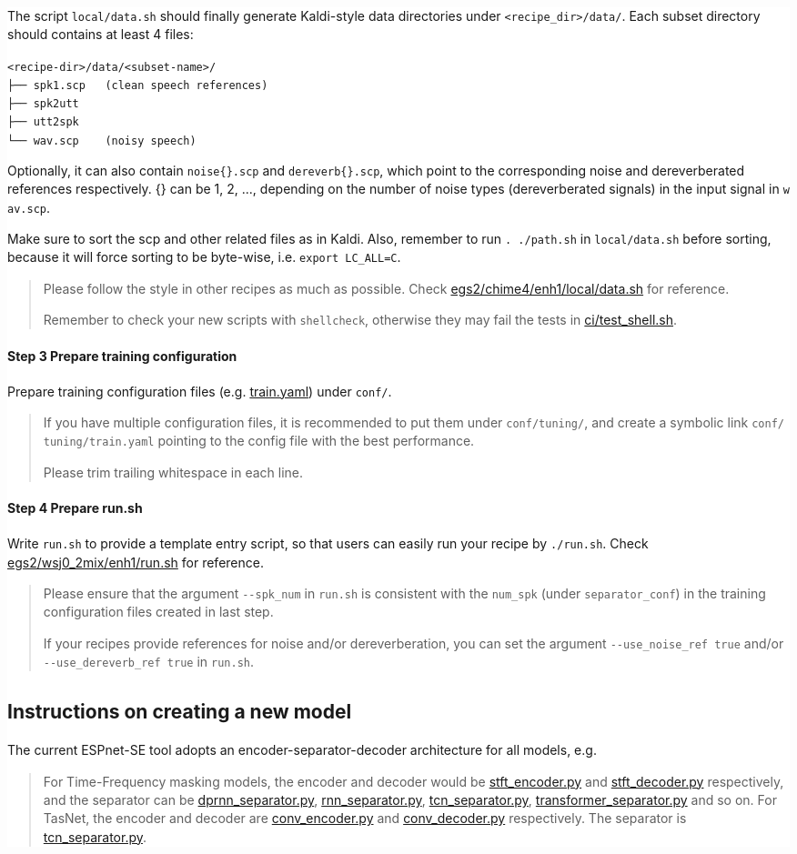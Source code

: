 The script `local/data.sh` should finally generate Kaldi-style data directories under `<recipe_dir>/data/`.
Each subset directory should contains at least 4 files:
```
<recipe-dir>/data/<subset-name>/
├── spk1.scp   (clean speech references)
├── spk2utt
├── utt2spk
└── wav.scp    (noisy speech)
```
Optionally, it can also contain `noise{}.scp` and `dereverb{}.scp`, which point to the corresponding noise and dereverberated references respectively. {} can be 1, 2, ..., depending on the number of noise types (dereverberated signals) in the input signal in `wav.scp`.

Make sure to sort the scp and other related files as in Kaldi. Also, remember to run `. ./path.sh` in `local/data.sh` before sorting, because it will force sorting to be byte-wise, i.e. `export LC_ALL=C`.

> Please follow the style in other recipes as much as possible. Check [egs2/chime4/enh1/local/data.sh](https://github.com/espnet/espnet/blob/master/egs2/chime4/enh1/local/data.sh) for reference.
>
> Remember to check your new scripts with `shellcheck`, otherwise they may fail the tests in [ci/test_shell.sh](https://github.com/espnet/espnet/blob/master/ci/test_shell.sh).

#### Step 3 Prepare training configuration
Prepare training configuration files (e.g. [train.yaml](https://github.com/espnet/espnet/blob/master/egs2/wsj0_2mix/enh1/conf/tuning/train_enh_rnn_tf.yaml)) under `conf/`.

> If you have multiple configuration files, it is recommended to put them under `conf/tuning/`, and create a symbolic link `conf/tuning/train.yaml` pointing to the config file with the best performance.
>
> Please trim trailing whitespace in each line.

#### Step 4 Prepare run.sh
Write `run.sh` to provide a template entry script, so that users can easily run your recipe by `./run.sh`.
Check [egs2/wsj0_2mix/enh1/run.sh](https://github.com/espnet/espnet/blob/master/egs2/wsj0_2mix/enh1/run.sh) for reference.

> Please ensure that the argument `--spk_num` in `run.sh` is consistent with the `num_spk` (under `separator_conf`) in the training configuration files created in last step.
>
> If your recipes provide references for noise and/or dereverberation, you can set the argument `--use_noise_ref true` and/or `--use_dereverb_ref true` in `run.sh`.

## Instructions on creating a new model
The current ESPnet-SE tool adopts an encoder-separator-decoder architecture for all models, e.g.

> For Time-Frequency masking models, the encoder and decoder would be [stft_encoder.py](https://github.com/espnet/espnet/blob/master/espnet2/enh/encoder/stft_encoder.py) and [stft_decoder.py](https://github.com/espnet/espnet/blob/master/espnet2/enh/decoder/stft_decoder.py) respectively, and the separator can be [dprnn_separator.py](https://github.com/espnet/espnet/blob/master/espnet2/enh/separator/dprnn_separator.py), [rnn_separator.py](https://github.com/espnet/espnet/blob/master/espnet2/enh/separator/rnn_separator.py), [tcn_separator.py](https://github.com/espnet/espnet/blob/master/espnet2/enh/separator/tcn_separator.py), [transformer_separator.py](https://github.com/espnet/espnet/blob/master/espnet2/enh/separator/transformer_separator.py) and so on.
> For TasNet, the encoder and decoder are [conv_encoder.py](https://github.com/espnet/espnet/blob/master/espnet2/enh/encoder/conv_encoder.py) and [conv_decoder.py](https://github.com/espnet/espnet/blob/master/espnet2/enh/decoder/conv_decoder.py) respectively. The separator is [tcn_separator.py](https://github.com/espnet/espnet/blob/master/espnet2/enh/separator/tcn_separator.py).
